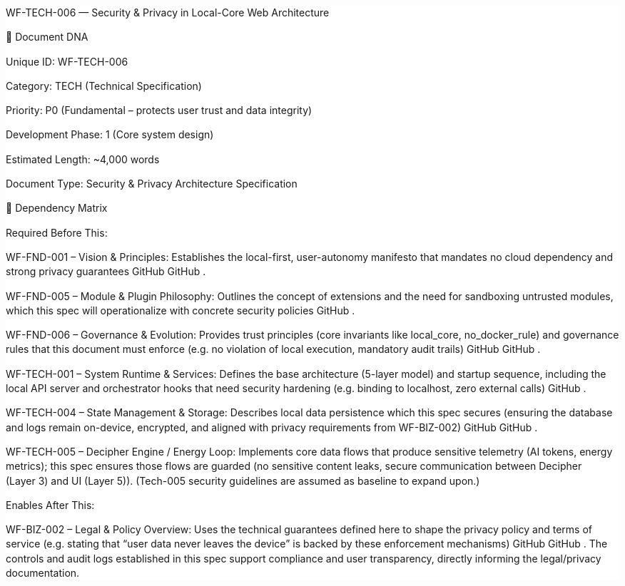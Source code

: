 WF-TECH-006 — Security & Privacy in Local-Core Web Architecture

🧬 Document DNA

Unique ID: WF-TECH-006

Category: TECH (Technical Specification)

Priority: P0 (Fundamental – protects user trust and data integrity)

Development Phase: 1 (Core system design)

Estimated Length: ~4,000 words

Document Type: Security & Privacy Architecture Specification

🔗 Dependency Matrix

Required Before This:

WF-FND-001 – Vision & Principles: Establishes the local-first, user-autonomy manifesto that mandates no cloud dependency and strong privacy guarantees
GitHub
GitHub
.

WF-FND-005 – Module & Plugin Philosophy: Outlines the concept of extensions and the need for sandboxing untrusted modules, which this spec will operationalize with concrete security policies
GitHub
.

WF-FND-006 – Governance & Evolution: Provides trust principles (core invariants like local_core, no_docker_rule) and governance rules that this document must enforce (e.g. no violation of local execution, mandatory audit trails)
GitHub
GitHub
.

WF-TECH-001 – System Runtime & Services: Defines the base architecture (5-layer model) and startup sequence, including the local API server and orchestrator hooks that need security hardening (e.g. binding to localhost, zero external calls)
GitHub
.

WF-TECH-004 – State Management & Storage: Describes local data persistence which this spec secures (ensuring the database and logs remain on-device, encrypted, and aligned with privacy requirements from WF-BIZ-002)
GitHub
GitHub
.

WF-TECH-005 – Decipher Engine / Energy Loop: Implements core data flows that produce sensitive telemetry (AI tokens, energy metrics); this spec ensures those flows are guarded (no sensitive content leaks, secure communication between Decipher (Layer 3) and UI (Layer 5)). (Tech-005 security guidelines are assumed as baseline to expand upon.)

Enables After This:

WF-BIZ-002 – Legal & Policy Overview: Uses the technical guarantees defined here to shape the privacy policy and terms of service (e.g. stating that “user data never leaves the device” is backed by these enforcement mechanisms)
GitHub
GitHub
. The controls and audit logs established in this spec support compliance and user transparency, directly informing the legal/privacy documentation.
